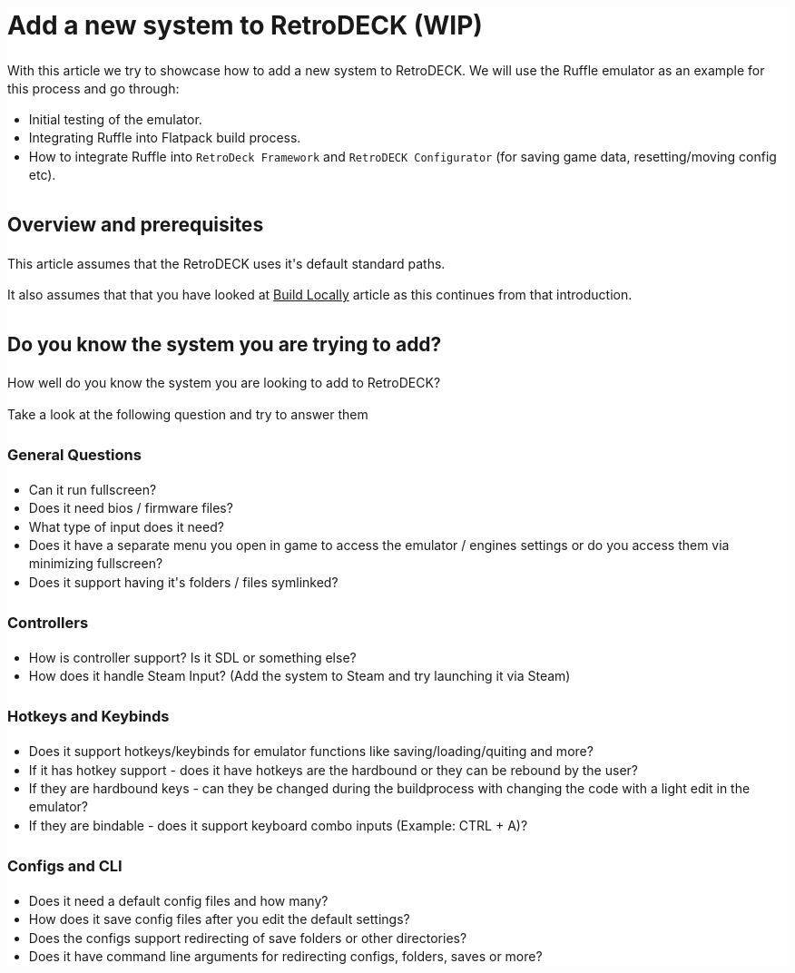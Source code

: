 # Add a new system to RetroDECK (WIP)

With this article we try to showcase how to add a new system to RetroDECK. We will use the Ruffle emulator as an example for this process and go through:

- Initial testing of the emulator.
- Integrating Ruffle into Flatpack build process.
- How to integrate Ruffle into `RetroDeck Framework` and `RetroDECK Configurator` (for saving game data, resetting/moving config etc).

## Overview and prerequisites

This article assumes that the RetroDECK uses it's default standard paths.

It also assumes that that you have looked at [Build Locally](build-locally.md) article as this continues from that introduction.

## Do you know the system you are trying to add?

How well do you know the system you are looking to add to RetroDECK?

Take a look at the following question and try to answer them

### General Questions

- Can it run fullscreen?
- Does it need bios / firmware files?
- What type of input does it need?
- Does it have a separate menu you open in game to access the emulator / engines settings or do you access them via minimizing fullscreen?
- Does it support having it's folders / files symlinked?

### Controllers

- How is controller support? Is it SDL or something else?
- How does it handle Steam Input? (Add the system to Steam and try launching it via Steam)

### Hotkeys and Keybinds

- Does it support hotkeys/keybinds for emulator functions like saving/loading/quiting and more?
- If it has hotkey support - does it have hotkeys are the hardbound or they can be rebound by the user?
- If they are hardbound keys - can they be changed during the buildprocess with changing the code with a light edit in the emulator?
- If they are bindable - does it support keyboard combo inputs (Example: CTRL + A)?

### Configs and CLI

- Does it need a default config files and how many?
- How does it save config files after you edit the default settings?
- Does the configs support redirecting of save folders or other directories?
- Does it have command line arguments for redirecting configs, folders, saves or more?
